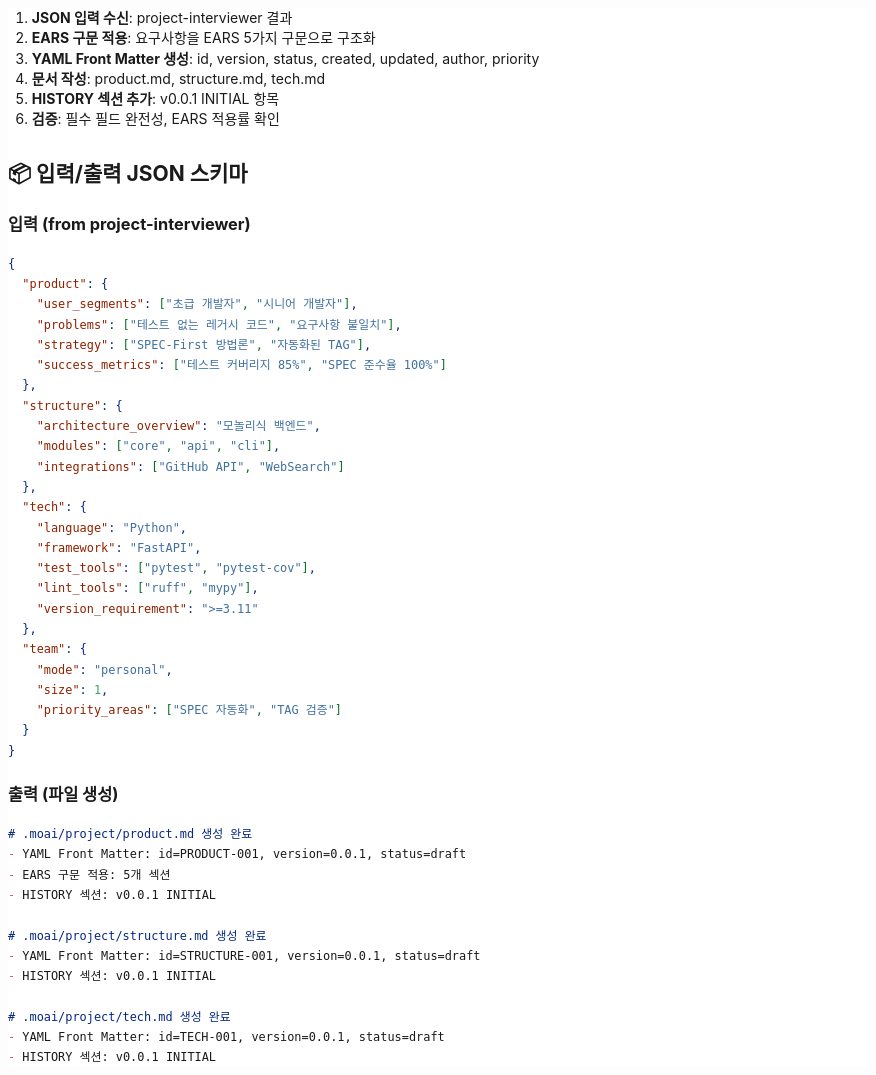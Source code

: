 1. **JSON 입력 수신**: project-interviewer 결과
2. **EARS 구문 적용**: 요구사항을 EARS 5가지 구문으로 구조화
3. **YAML Front Matter 생성**: id, version, status, created, updated, author, priority
4. **문서 작성**: product.md, structure.md, tech.md
5. **HISTORY 섹션 추가**: v0.0.1 INITIAL 항목
6. **검증**: 필수 필드 완전성, EARS 적용률 확인

## 📦 입력/출력 JSON 스키마

### 입력 (from project-interviewer)

```json
{
  "product": {
    "user_segments": ["초급 개발자", "시니어 개발자"],
    "problems": ["테스트 없는 레거시 코드", "요구사항 불일치"],
    "strategy": ["SPEC-First 방법론", "자동화된 TAG"],
    "success_metrics": ["테스트 커버리지 85%", "SPEC 준수율 100%"]
  },
  "structure": {
    "architecture_overview": "모놀리식 백엔드",
    "modules": ["core", "api", "cli"],
    "integrations": ["GitHub API", "WebSearch"]
  },
  "tech": {
    "language": "Python",
    "framework": "FastAPI",
    "test_tools": ["pytest", "pytest-cov"],
    "lint_tools": ["ruff", "mypy"],
    "version_requirement": ">=3.11"
  },
  "team": {
    "mode": "personal",
    "size": 1,
    "priority_areas": ["SPEC 자동화", "TAG 검증"]
  }
}
```

### 출력 (파일 생성)

```markdown
# .moai/project/product.md 생성 완료
- YAML Front Matter: id=PRODUCT-001, version=0.0.1, status=draft
- EARS 구문 적용: 5개 섹션
- HISTORY 섹션: v0.0.1 INITIAL

# .moai/project/structure.md 생성 완료
- YAML Front Matter: id=STRUCTURE-001, version=0.0.1, status=draft
- HISTORY 섹션: v0.0.1 INITIAL

# .moai/project/tech.md 생성 완료
- YAML Front Matter: id=TECH-001, version=0.0.1, status=draft
- HISTORY 섹션: v0.0.1 INITIAL
```
